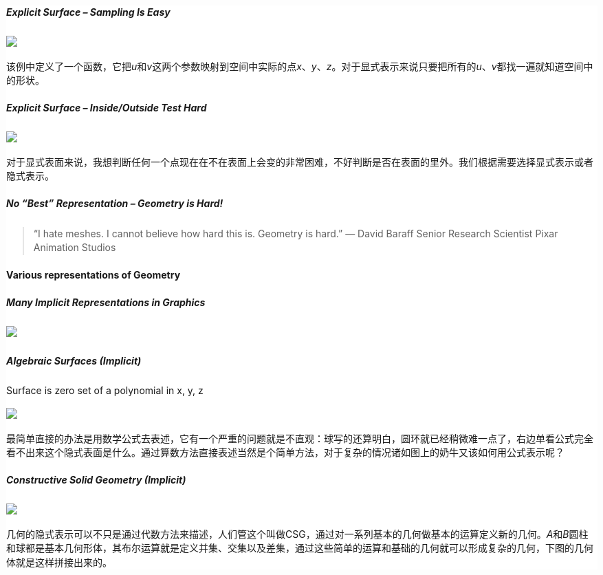 



##### Explicit Surface – Sampling Is Easy

![](https://cdn.jsdelivr.net/gh/Yousazoe/picgo-repo/img/image-20210420095117395.png)



该例中定义了一个函数，它把$u$和$v$这两个参数映射到空间中实际的点$x、y、z$。对于显式表示来说只要把所有的$u、v$都找一遍就知道空间中的形状。



##### Explicit Surface – Inside/Outside Test Hard

![](https://cdn.jsdelivr.net/gh/Yousazoe/picgo-repo/img/image-20210420103057999.png)



对于显式表面来说，我想判断任何一个点现在在不在表面上会变的非常困难，不好判断是否在表面的里外。我们根据需要选择显式表示或者隐式表示。



##### No “Best” Representation – Geometry is Hard!

> “I hate meshes. I cannot believe how hard this is. Geometry is hard.” — David Baraff Senior Research Scientist Pixar Animation Studios







#### Various representations of Geometry

##### Many Implicit Representations in Graphics

![](https://cdn.jsdelivr.net/gh/Yousazoe/picgo-repo/img/image-20210420104437262.png)







##### Algebraic Surfaces (Implicit)

Surface is zero set of a polynomial in x, y, z

![](https://cdn.jsdelivr.net/gh/Yousazoe/picgo-repo/img/image-20210420104408918.png)



最简单直接的办法是用数学公式去表述，它有一个严重的问题就是不直观：球写的还算明白，圆环就已经稍微难一点了，右边单看公式完全看不出来这个隐式表面是什么。通过算数方法直接表述当然是个简单方法，对于复杂的情况诸如图上的奶牛又该如何用公式表示呢？



##### Constructive Solid Geometry (Implicit)

![](https://cdn.jsdelivr.net/gh/Yousazoe/picgo-repo/img/image-20210420104330656.png)



几何的隐式表示可以不只是通过代数方法来描述，人们管这个叫做CSG，通过对一系列基本的几何做基本的运算定义新的几何。$A$和$B$圆柱和球都是基本几何形体，其布尔运算就是定义并集、交集以及差集，通过这些简单的运算和基础的几何就可以形成复杂的几何，下图的几何体就是这样拼接出来的。
